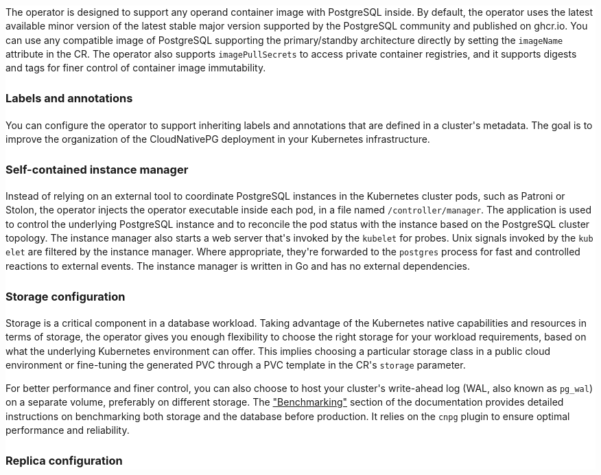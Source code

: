 The operator is designed to support any operand container image with
PostgreSQL inside.
By default, the operator uses the latest available minor
version of the latest stable major version supported by the PostgreSQL
community and published on ghcr.io.
You can use any compatible image of PostgreSQL supporting the
primary/standby architecture directly by setting the `imageName`
attribute in the CR. The operator also supports `imagePullSecrets`
to access private container registries, and it supports digests and
tags for finer control of container image immutability.

### Labels and annotations

You can configure the operator to support inheriting labels and annotations
that are defined in a cluster's metadata. The goal is to improve the organization
of the CloudNativePG deployment in your Kubernetes infrastructure.

### Self-contained instance manager

Instead of relying on an external tool to
coordinate PostgreSQL instances in the Kubernetes cluster pods, 
such as Patroni or Stolon, the operator
injects the operator executable inside each pod, in a file named
`/controller/manager`. The application is used to control the underlying
PostgreSQL instance and to reconcile the pod status with the instance
based on the PostgreSQL cluster topology. The instance manager also starts a
web server that's invoked by the `kubelet` for probes. Unix signals invoked
by the `kubelet` are filtered by the instance manager. Where appropriate, they're
forwarded to the `postgres` process for fast and controlled reactions to
external events. The instance manager is written in Go and has no external
dependencies.

### Storage configuration

Storage is a critical component in a database workload. Taking advantage of the
Kubernetes native capabilities and resources in terms of storage, the
operator gives you enough flexibility to choose the right storage for your
workload requirements, based on what the underlying Kubernetes environment
can offer. This implies choosing a particular storage class in
a public cloud environment or fine-tuning the generated PVC through a
PVC template in the CR's `storage` parameter.

For better performance and finer control, you can also choose to host your
cluster's write-ahead log (WAL, also known as `pg_wal`) on a separate volume,
preferably on different storage.
The ["Benchmarking"](benchmarking.md) section of the documentation provides
detailed instructions on benchmarking both storage and the database before
production. It relies on the `cnpg` plugin to ensure optimal performance and
reliability.

### Replica configuration
